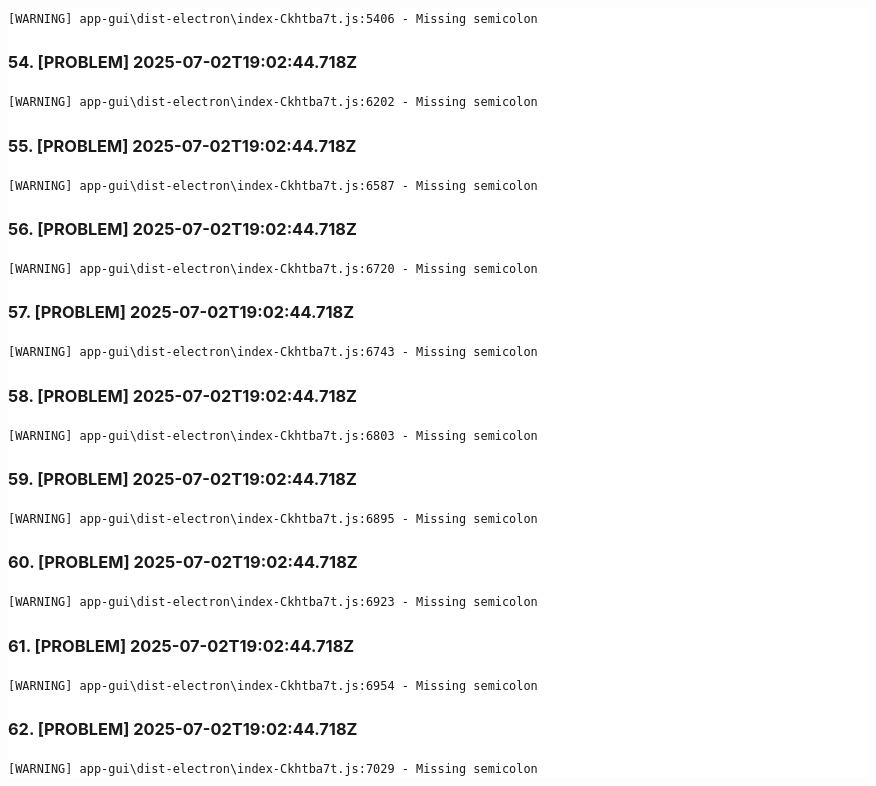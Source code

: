 ```
[WARNING] app-gui\dist-electron\index-Ckhtba7t.js:5406 - Missing semicolon
```

### 54. [PROBLEM] 2025-07-02T19:02:44.718Z

```
[WARNING] app-gui\dist-electron\index-Ckhtba7t.js:6202 - Missing semicolon
```

### 55. [PROBLEM] 2025-07-02T19:02:44.718Z

```
[WARNING] app-gui\dist-electron\index-Ckhtba7t.js:6587 - Missing semicolon
```

### 56. [PROBLEM] 2025-07-02T19:02:44.718Z

```
[WARNING] app-gui\dist-electron\index-Ckhtba7t.js:6720 - Missing semicolon
```

### 57. [PROBLEM] 2025-07-02T19:02:44.718Z

```
[WARNING] app-gui\dist-electron\index-Ckhtba7t.js:6743 - Missing semicolon
```

### 58. [PROBLEM] 2025-07-02T19:02:44.718Z

```
[WARNING] app-gui\dist-electron\index-Ckhtba7t.js:6803 - Missing semicolon
```

### 59. [PROBLEM] 2025-07-02T19:02:44.718Z

```
[WARNING] app-gui\dist-electron\index-Ckhtba7t.js:6895 - Missing semicolon
```

### 60. [PROBLEM] 2025-07-02T19:02:44.718Z

```
[WARNING] app-gui\dist-electron\index-Ckhtba7t.js:6923 - Missing semicolon
```

### 61. [PROBLEM] 2025-07-02T19:02:44.718Z

```
[WARNING] app-gui\dist-electron\index-Ckhtba7t.js:6954 - Missing semicolon
```

### 62. [PROBLEM] 2025-07-02T19:02:44.718Z

```
[WARNING] app-gui\dist-electron\index-Ckhtba7t.js:7029 - Missing semicolon
```
